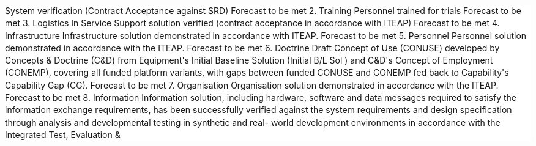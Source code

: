 <td>
System verification (Contract Acceptance against SRD)
</td>
<td>Forecast to be met</td>
<td></td>
</tr>
<tr>
<td>2. Training</td>
<td>
Personnel trained for trials
</td>
<td>Forecast to be met</td>
<td></td>
</tr>
<tr>
<td>3. Logistics</td>
<td>
In Service Support solution verified (contract acceptance in accordance with ITEAP)
</td>
<td>Forecast to be met</td>
<td></td>
</tr>
<tr>
<td>4. Infrastructure</td>
<td>
Infrastructure solution demonstrated in accordance with ITEAP.
</td>
<td>Forecast to be met</td>
<td></td>
</tr>
<tr>
<td>5. Personnel</td>
<td>
Personnel solution demonstrated in accordance with the ITEAP.
</td>
<td>Forecast to be met</td>
<td></td>
</tr>
<tr>
<td>6. Doctrine</td>
<td>
Draft Concept of Use (CONUSE) developed by Concepts &amp; Doctrine (C&amp;D) from Equipment's Initial Baseline Solution (Initial B/L Sol ) and C&amp;D's Concept of Employment (CONEMP), covering all funded platform variants, with gaps between funded CONUSE and CONEMP fed back to Capability's Capability Gap (CG).
</td>
<td>Forecast to be met</td>
<td></td>
</tr>
<tr>
<td>7. Organisation</td>
<td>
Organisation solution demonstrated in accordance with the ITEAP.
</td>
<td>Forecast to be met</td>
<td></td>
</tr>
<tr>
<td>8. Information</td>
<td>
Information solution, including hardware, software and data messages required to satisfy the information exchange requirements, has been successfully verified against the system requirements and design specification through analysis and developmental testing in synthetic and real- world development environments in accordance with the Integrated Test, Evaluation &amp;